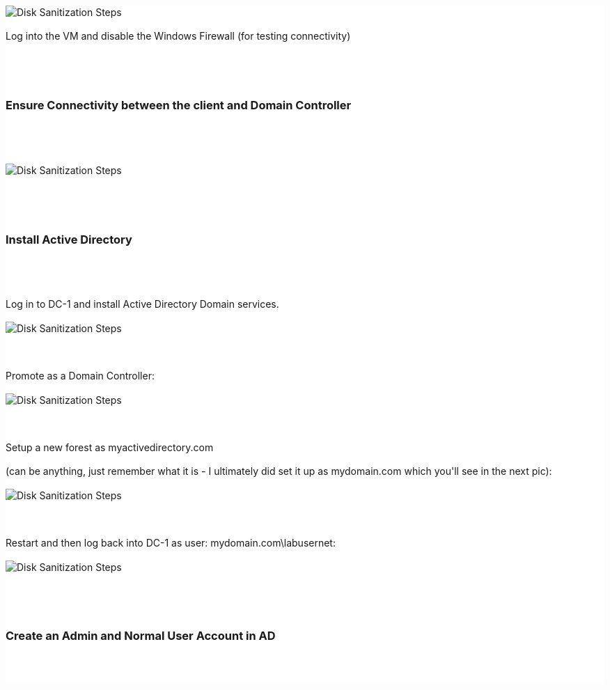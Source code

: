 <p>
 <img src="https://i.imgur.com/ot8Y8Yt.png" height="80%" width="80%" alt="Disk Sanitization Steps"/>
</p>
<p>Log into the VM and disable the Windows Firewall (for testing connectivity)</p>

<br />
<br />
<h3 
align="center;">Ensure Connectivity between the client and Domain Controller
</h3>
<br/>
<br />

<p> <img src="https://i.imgur.com/LlK8p45.png" height="80%" width="80%" alt="Disk Sanitization Steps"/></p>

<br />
<br />
  <h3 align="center;">Install Active Directory</h3>
  <br />
  <br />
       
<p>Log in to DC-1 and install Active Directory Domain services. 
</p>
<p>
  <img src="https://i.imgur.com/HwI0W70.png" height="80%" width="80%" alt="Disk Sanitization Steps"/>
</p>
<br />

<p>Promote as a Domain Controller:</p>
<p><img src="https://i.imgur.com/Y45XBzL.png" height="80%" width="80%" alt="Disk Sanitization Steps"/></p>

<br />

<p>Setup a new forest as myactivedirectory.com</p> 
<p>(can be anything, just remember what it is - I ultimately did set it up as mydomain.com which you'll see in the next pic):</p>
<p> 
  <img src="" height="80%" width="80%" alt="Disk Sanitization Steps"/></p>
<p>
  
</p>
<br />
<p>Restart and then log back into DC-1 as user: mydomain.com\labusernet:</p>

<p><img src="https://i.imgur.com/Ou32bG9.png" height="80%" width="80%" alt="Disk Sanitization Steps"/></p>

<br />
<br />
<h3 align="center;">Create an Admin and Normal User Account in AD</h3>
<br />
<br />
